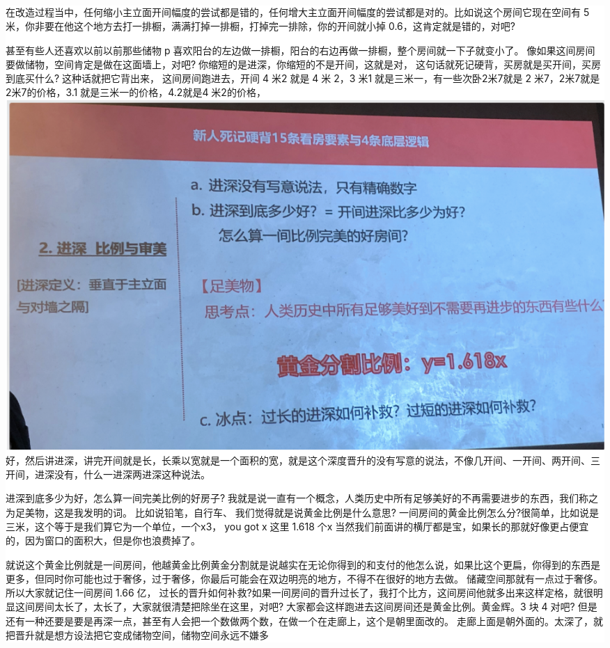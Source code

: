 在改造过程当中，任何缩小主立面开间幅度的尝试都是错的，任何增大主立面开间幅度的尝试都是对的。比如说这个房间它现在空间有 5 米，你非要在他这个地方去打一排橱，满满打掉一排橱，打掉完一排除，你的开间就小掉 0.6，这肯定就是错的，对吧?

甚至有些人还喜欢以前以前那些储物 p 喜欢阳台的左边做一排橱，阳台的右边再做一排橱，整个房间就一下子就变小了。
像如果这间房间要做储物，空间肯定是做在这面墙上，对吧? 你缩短的是进深，你缩短的不是开间，这就是对，
这句话就死记硬背，买房就是买开间，买房到底买什么? 这种话就把它背出来，
这间房间跑进去，开间 4 米2 就是 4 米 2，3 米1 就是三米一，有一些次卧2米7就是 2 米7，2米7就是2米7的价格，3.1 就是三米一的价格，4.2就是4 米2的价格，
![alt text](assets/image-15.png)
好，然后讲进深，讲完开间就是长，长乘以宽就是一个面积的宽，就是这个深度晋升的没有写意的说法，不像几开间、一开间、两开间、三开间，进深没有，什么一进深两进深这种说法。

进深到底多少为好，怎么算一间完美比例的好房子? 我就是说一直有一个概念，人类历史中所有足够美好的不再需要进步的东西，我们称之为足美物，这是我发明的词。
比如说铅笔，自行车、 
我们觉得就是说黄金比例是什么意思? 一间房间的黄金比例怎么分?很简单，比如说是三米，这个等于是我们算它为一个单位，一个x3， you got x 这里 1.618 个x 当然我们前面讲的横厅都是宝，如果长的那就好像更占便宜的，因为窗口的面积大，但是你也浪费掉了。

就说这个黄金比例就是一间房间，他越黄金比例黄金分割就是说越实在无论你得到的和支付的他怎么说，如果比这个更扁，你得到的东西是更多，但同时你可能也过于奢侈，过于奢侈，你最后可能会在双边明亮的地方，不得不在很好的地方去做。
储藏空间那就有一点过于奢侈。所以大家就记住一间房间 1.66 亿，
过长的晋升如何补救?如果一间房间的晋升过长了，我打个比方，这间房间他就多出来这样定格，就很明显这间房间太长了，太长了，大家就很清楚把除坐在这里，对吧? 大家都会这样跑进去这间房间还是黄金比例。黄金辉。3 块 4 对吧? 但是还有一种还要是要是再深一点，甚至有人会把一个数做两个数，在做一个在走廊上，这个是朝里面改的。
走廊上面是朝外面的。太深了，就把晋升就是想方设法把它变成储物空间，储物空间永远不嫌多